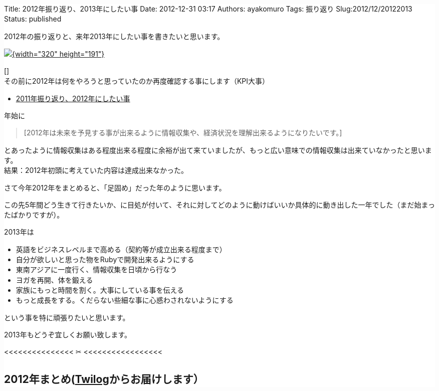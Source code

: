 Title: 2012年振り返り、2013年にしたい事
Date: 2012-12-31 03:17
Authors: ayakomuro
Tags:  振り返り
Slug:2012/12/20122013
Status: published

2012年の振り返りと、来年2013年にしたい事を書きたいと思います。


[![](http://2.bp.blogspot.com/-cDcXgND1D3c/UIQKrduVGQI/AAAAAAAAUsU/JNtQhxBND-w/s320/IMAG0881.jpg){width="320"
height="191"}](http://2.bp.blogspot.com/-cDcXgND1D3c/UIQKrduVGQI/AAAAAAAAUsU/JNtQhxBND-w/s1600/IMAG0881.jpg)

[]  
その前に2012年は何をやろうと思っていたのか再度確認する事にします（KPI大事）

-   [2011年振り返り、2012年にしたい事](http://blog.popowa.com/2012/01/20112012.html)



年始に



> [2012年は未来を予見する事が出来るように情報収集や、経済状況を理解出来るようになりたいです。]

とあったように情報収集はある程度出来る程度に余裕が出て来ていましたが、もっと広い意味での情報収集は出来ていなかったと思います。  
結果：2012年初頭に考えていた内容は達成出来なかった。



さて今年2012年をまとめると、「足固め」だった年のように思います。







この先5年間どう生きて行きたいか、に目処が付いて、それに対してどのように動けばいいか具体的に動き出した一年でした（まだ始まったばかりですが）。

2013年は

-   英語をビジネスレベルまで高める（契約等が成立出来る程度まで）
-   自分が欲しいと思った物をRubyで開発出来るようにする
-   東南アジアに一度行く、情報収集を日頃から行なう
-   ヨガを再開、体を鍛える
-   家族にもっと時間を割く。大事にしている事を伝える
-   もっと成長をする。くだらない些細な事に心惑わされないようにする



という事を特に頑張りたいと思います。



2013年もどうぞ宜しくお願い致します。

\<\<\<\<\<\<\<\<\<\<\<\<\<\<\< ✂ \<\<\<\<\<\<\<\<\<\<\<\<\<\<\<\<\<  

2012年まとめ([Twilog](http://twilog.org/ayakomuro/)からお届けします）
---------------------------------------------------------------------

